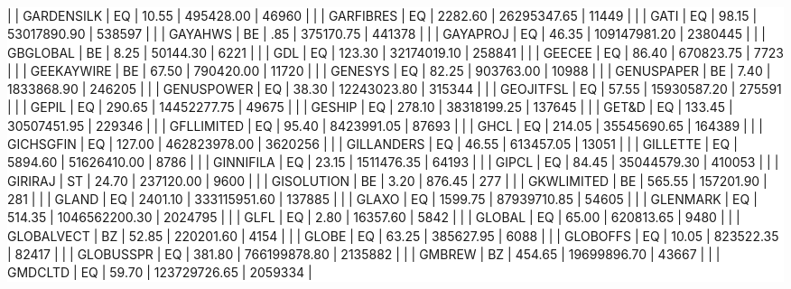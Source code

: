 |  | GARDENSILK | EQ | 10.55 | 495428.00 | 46960 |
|  | GARFIBRES | EQ | 2282.60 | 26295347.65 | 11449 |
|  | GATI | EQ | 98.15 | 53017890.90 | 538597 |
|  | GAYAHWS | BE | .85 | 375170.75 | 441378 |
|  | GAYAPROJ | EQ | 46.35 | 109147981.20 | 2380445 |
|  | GBGLOBAL | BE | 8.25 | 50144.30 | 6221 |
|  | GDL | EQ | 123.30 | 32174019.10 | 258841 |
|  | GEECEE | EQ | 86.40 | 670823.75 | 7723 |
|  | GEEKAYWIRE | BE | 67.50 | 790420.00 | 11720 |
|  | GENESYS | EQ | 82.25 | 903763.00 | 10988 |
|  | GENUSPAPER | BE | 7.40 | 1833868.90 | 246205 |
|  | GENUSPOWER | EQ | 38.30 | 12243023.80 | 315344 |
|  | GEOJITFSL | EQ | 57.55 | 15930587.20 | 275591 |
|  | GEPIL | EQ | 290.65 | 14452277.75 | 49675 |
|  | GESHIP | EQ | 278.10 | 38318199.25 | 137645 |
|  | GET&D | EQ | 133.45 | 30507451.95 | 229346 |
|  | GFLLIMITED | EQ | 95.40 | 8423991.05 | 87693 |
|  | GHCL | EQ | 214.05 | 35545690.65 | 164389 |
|  | GICHSGFIN | EQ | 127.00 | 462823978.00 | 3620256 |
|  | GILLANDERS | EQ | 46.55 | 613457.05 | 13051 |
|  | GILLETTE | EQ | 5894.60 | 51626410.00 | 8786 |
|  | GINNIFILA | EQ | 23.15 | 1511476.35 | 64193 |
|  | GIPCL | EQ | 84.45 | 35044579.30 | 410053 |
|  | GIRIRAJ | ST | 24.70 | 237120.00 | 9600 |
|  | GISOLUTION | BE | 3.20 | 876.45 | 277 |
|  | GKWLIMITED | BE | 565.55 | 157201.90 | 281 |
|  | GLAND | EQ | 2401.10 | 333115951.60 | 137885 |
|  | GLAXO | EQ | 1599.75 | 87939710.85 | 54605 |
|  | GLENMARK | EQ | 514.35 | 1046562200.30 | 2024795 |
|  | GLFL | EQ | 2.80 | 16357.60 | 5842 |
|  | GLOBAL | EQ | 65.00 | 620813.65 | 9480 |
|  | GLOBALVECT | BZ | 52.85 | 220201.60 | 4154 |
|  | GLOBE | EQ | 63.25 | 385627.95 | 6088 |
|  | GLOBOFFS | EQ | 10.05 | 823522.35 | 82417 |
|  | GLOBUSSPR | EQ | 381.80 | 766199878.80 | 2135882 |
|  | GMBREW | BZ | 454.65 | 19699896.70 | 43667 |
|  | GMDCLTD | EQ | 59.70 | 123729726.65 | 2059334 |